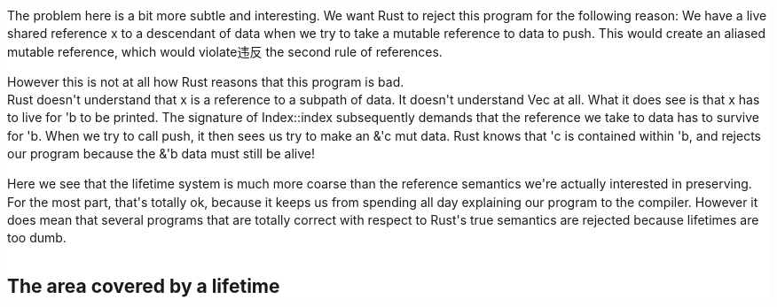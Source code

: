 The problem here is a bit more subtle and interesting. We want Rust to reject this program for the following reason: We have a live shared reference x to a descendant of data when we try to take a mutable reference to data to push. This would create an aliased mutable reference, which would violate违反 the second rule of references.

However this is not at all how Rust reasons that this program is bad.       
Rust doesn't understand that x is a reference to a subpath of data. It doesn't understand Vec at all. What it does see is that x has to live for 'b to be printed. The signature of Index::index subsequently demands that the reference we take to data has to survive for 'b. When we try to call push, it then sees us try to make an &'c mut data. Rust knows that 'c is contained within 'b, and rejects our program because the &'b data must still be alive!


Here we see that the lifetime system is much more coarse than the reference semantics we're actually interested in preserving. For the most part, that's totally ok, because it keeps us from spending all day explaining our program to the compiler. However it does mean that several programs that are totally correct with respect to Rust's true semantics are rejected because lifetimes are too dumb.


## The area covered by a lifetime
